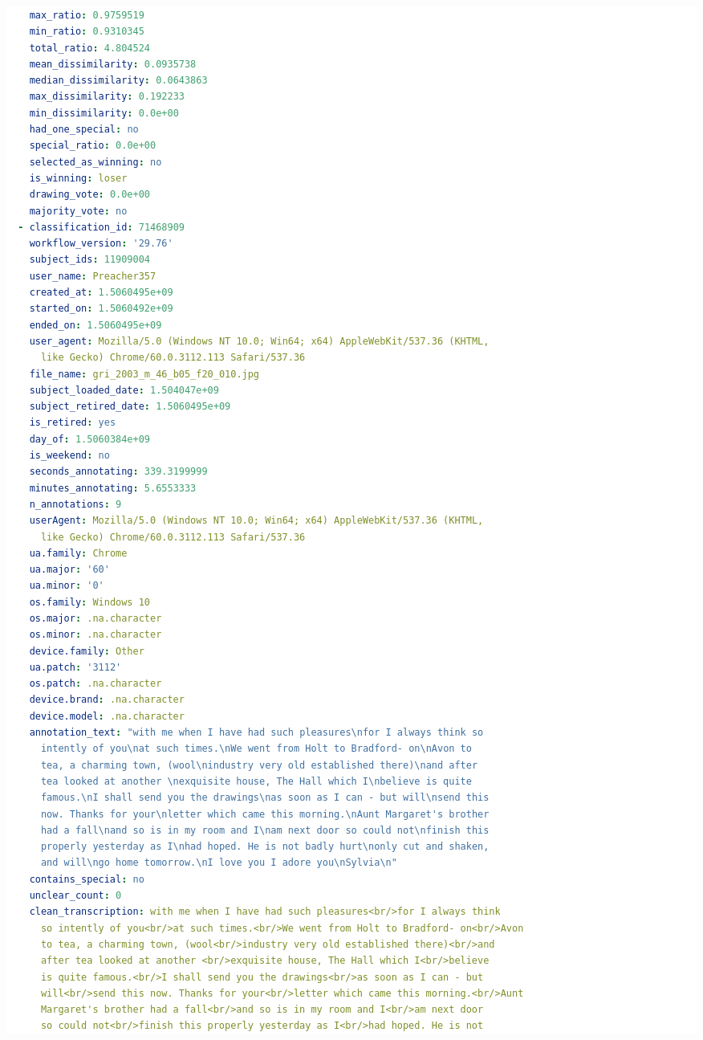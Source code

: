 ```yaml
    max_ratio: 0.9759519
    min_ratio: 0.9310345
    total_ratio: 4.804524
    mean_dissimilarity: 0.0935738
    median_dissimilarity: 0.0643863
    max_dissimilarity: 0.192233
    min_dissimilarity: 0.0e+00
    had_one_special: no
    special_ratio: 0.0e+00
    selected_as_winning: no
    is_winning: loser
    drawing_vote: 0.0e+00
    majority_vote: no
  - classification_id: 71468909
    workflow_version: '29.76'
    subject_ids: 11909004
    user_name: Preacher357
    created_at: 1.5060495e+09
    started_on: 1.5060492e+09
    ended_on: 1.5060495e+09
    user_agent: Mozilla/5.0 (Windows NT 10.0; Win64; x64) AppleWebKit/537.36 (KHTML,
      like Gecko) Chrome/60.0.3112.113 Safari/537.36
    file_name: gri_2003_m_46_b05_f20_010.jpg
    subject_loaded_date: 1.504047e+09
    subject_retired_date: 1.5060495e+09
    is_retired: yes
    day_of: 1.5060384e+09
    is_weekend: no
    seconds_annotating: 339.3199999
    minutes_annotating: 5.6553333
    n_annotations: 9
    userAgent: Mozilla/5.0 (Windows NT 10.0; Win64; x64) AppleWebKit/537.36 (KHTML,
      like Gecko) Chrome/60.0.3112.113 Safari/537.36
    ua.family: Chrome
    ua.major: '60'
    ua.minor: '0'
    os.family: Windows 10
    os.major: .na.character
    os.minor: .na.character
    device.family: Other
    ua.patch: '3112'
    os.patch: .na.character
    device.brand: .na.character
    device.model: .na.character
    annotation_text: "with me when I have had such pleasures\nfor I always think so
      intently of you\nat such times.\nWe went from Holt to Bradford- on\nAvon to
      tea, a charming town, (wool\nindustry very old established there)\nand after
      tea looked at another \nexquisite house, The Hall which I\nbelieve is quite
      famous.\nI shall send you the drawings\nas soon as I can - but will\nsend this
      now. Thanks for your\nletter which came this morning.\nAunt Margaret's brother
      had a fall\nand so is in my room and I\nam next door so could not\nfinish this
      properly yesterday as I\nhad hoped. He is not badly hurt\nonly cut and shaken,
      and will\ngo home tomorrow.\nI love you I adore you\nSylvia\n"
    contains_special: no
    unclear_count: 0
    clean_transcription: with me when I have had such pleasures<br/>for I always think
      so intently of you<br/>at such times.<br/>We went from Holt to Bradford- on<br/>Avon
      to tea, a charming town, (wool<br/>industry very old established there)<br/>and
      after tea looked at another <br/>exquisite house, The Hall which I<br/>believe
      is quite famous.<br/>I shall send you the drawings<br/>as soon as I can - but
      will<br/>send this now. Thanks for your<br/>letter which came this morning.<br/>Aunt
      Margaret's brother had a fall<br/>and so is in my room and I<br/>am next door
      so could not<br/>finish this properly yesterday as I<br/>had hoped. He is not
```